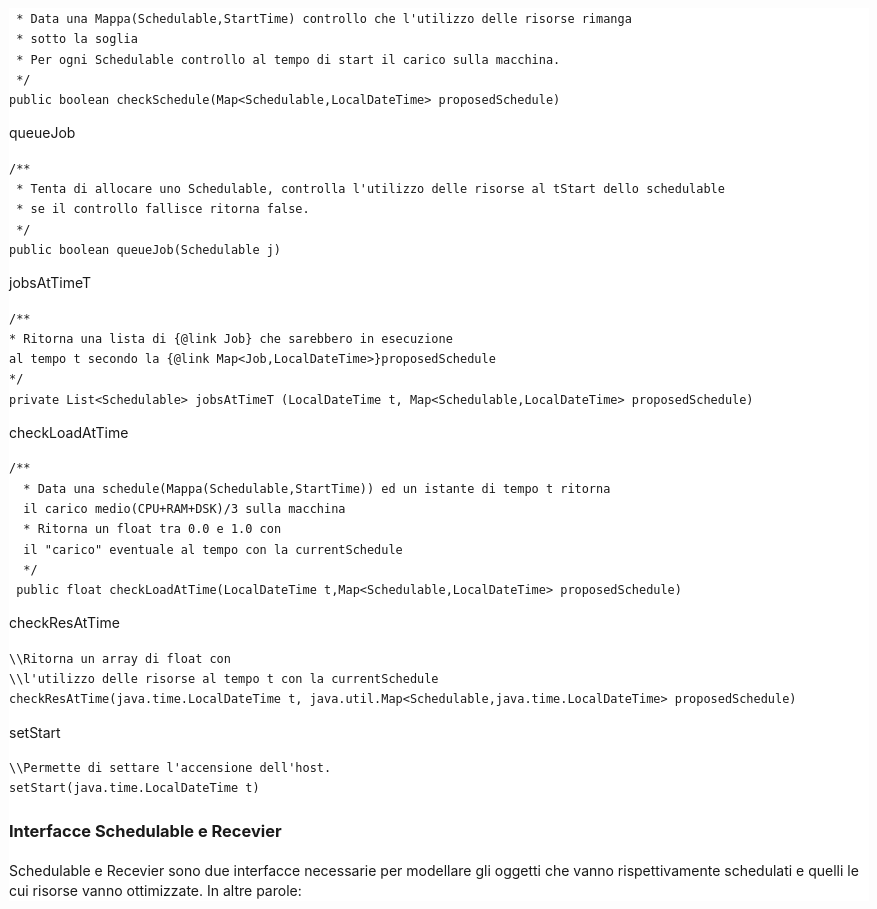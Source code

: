 ```
 * Data una Mappa(Schedulable,StartTime) controllo che l'utilizzo delle risorse rimanga
 * sotto la soglia
 * Per ogni Schedulable controllo al tempo di start il carico sulla macchina.
 */
public boolean checkSchedule(Map<Schedulable,LocalDateTime> proposedSchedule)
```

queueJob
```
/**
 * Tenta di allocare uno Schedulable, controlla l'utilizzo delle risorse al tStart dello schedulable
 * se il controllo fallisce ritorna false.
 */
public boolean queueJob(Schedulable j)
```

jobsAtTimeT
```
/**
* Ritorna una lista di {@link Job} che sarebbero in esecuzione
al tempo t secondo la {@link Map<Job,LocalDateTime>}proposedSchedule
*/
private List<Schedulable> jobsAtTimeT (LocalDateTime t, Map<Schedulable,LocalDateTime> proposedSchedule)
```
checkLoadAtTime
```
/**
  * Data una schedule(Mappa(Schedulable,StartTime)) ed un istante di tempo t ritorna
  il carico medio(CPU+RAM+DSK)/3 sulla macchina
  * Ritorna un float tra 0.0 e 1.0 con
  il "carico" eventuale al tempo con la currentSchedule
  */
 public float checkLoadAtTime(LocalDateTime t,Map<Schedulable,LocalDateTime> proposedSchedule)
```


checkResAtTime
```
\\Ritorna un array di float con
\\l'utilizzo delle risorse al tempo t con la currentSchedule
checkResAtTime(java.time.LocalDateTime t, java.util.Map<Schedulable,java.time.LocalDateTime> proposedSchedule)

```

setStart
```
\\Permette di settare l'accensione dell'host.
setStart(java.time.LocalDateTime t)

```


### Interfacce Schedulable e Recevier
Schedulable e Recevier sono due interfacce necessarie per modellare gli oggetti che vanno rispettivamente schedulati
e quelli le cui risorse vanno ottimizzate. In altre parole:

